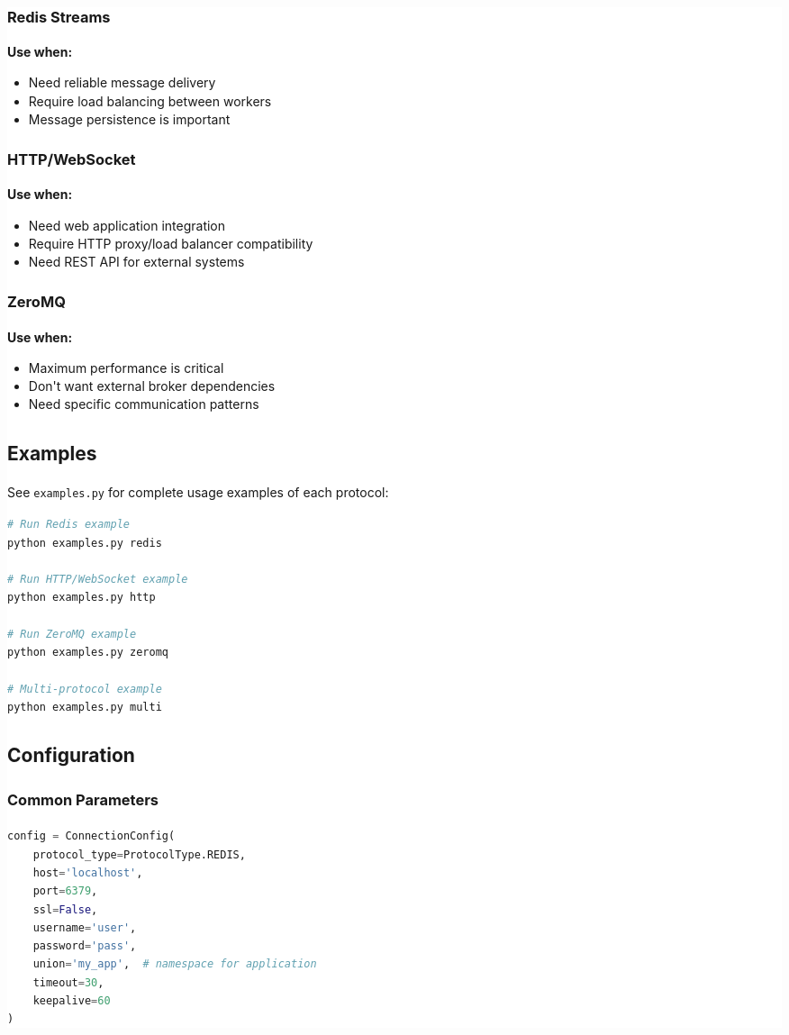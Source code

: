 ### Redis Streams  
**Use when:**
- Need reliable message delivery
- Require load balancing between workers
- Message persistence is important

### HTTP/WebSocket
**Use when:**
- Need web application integration
- Require HTTP proxy/load balancer compatibility
- Need REST API for external systems

### ZeroMQ
**Use when:**
- Maximum performance is critical
- Don't want external broker dependencies
- Need specific communication patterns

## Examples

See `examples.py` for complete usage examples of each protocol:

```bash
# Run Redis example
python examples.py redis

# Run HTTP/WebSocket example  
python examples.py http

# Run ZeroMQ example
python examples.py zeromq

# Multi-protocol example
python examples.py multi
```

## Configuration

### Common Parameters
```python
config = ConnectionConfig(
    protocol_type=ProtocolType.REDIS,
    host='localhost',
    port=6379,
    ssl=False,
    username='user',
    password='pass',
    union='my_app',  # namespace for application
    timeout=30,
    keepalive=60
)
```
